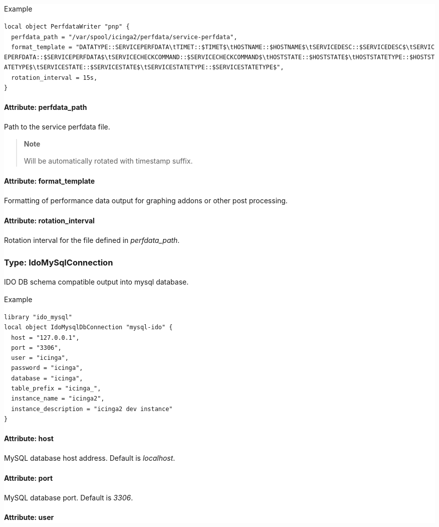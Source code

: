 Example

    local object PerfdataWriter "pnp" {
      perfdata_path = "/var/spool/icinga2/perfdata/service-perfdata",
      format_template = "DATATYPE::SERVICEPERFDATA\tTIMET::$TIMET$\tHOSTNAME::$HOSTNAME$\tSERVICEDESC::$SERVICEDESC$\tSERVICEPERFDATA::$SERVICEPERFDATA$\tSERVICECHECKCOMMAND::$SERVICECHECKCOMMAND$\tHOSTSTATE::$HOSTSTATE$\tHOSTSTATETYPE::$HOSTSTATETYPE$\tSERVICESTATE::$SERVICESTATE$\tSERVICESTATETYPE::$SERVICESTATETYPE$",
      rotation_interval = 15s,
    }

#### Attribute: perfdata\_path

Path to the service perfdata file.

> **Note**
>
> Will be automatically rotated with timestamp suffix.

#### Attribute: format\_template

Formatting of performance data output for graphing addons or other post
processing.

#### Attribute: rotation\_interval

Rotation interval for the file defined in *perfdata\_path*.

### Type: IdoMySqlConnection

IDO DB schema compatible output into mysql database.

Example

    library "ido_mysql"
    local object IdoMysqlDbConnection "mysql-ido" {
      host = "127.0.0.1",
      port = "3306",
      user = "icinga",
      password = "icinga",
      database = "icinga",
      table_prefix = "icinga_",
      instance_name = "icinga2",
      instance_description = "icinga2 dev instance"
    }

#### Attribute: host

MySQL database host address. Default is *localhost*.

#### Attribute: port

MySQL database port. Default is *3306*.

#### Attribute: user
